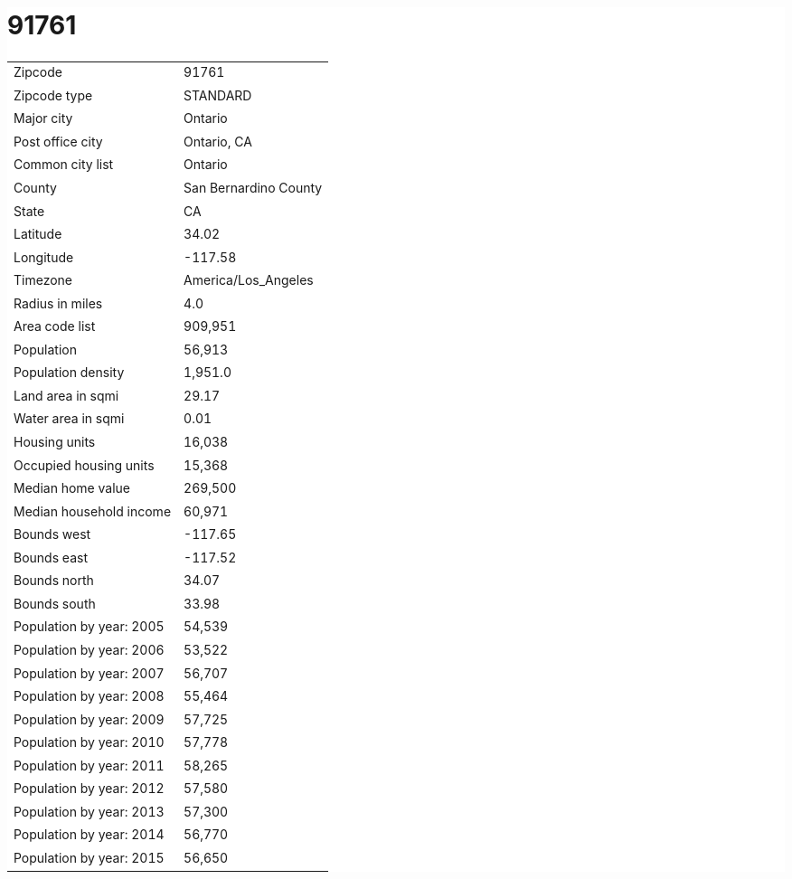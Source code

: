 91761
=====
|||
|--|--|
|Zipcode|91761|
|Zipcode type|STANDARD|
|Major city|Ontario|
|Post office city|Ontario, CA|
|Common city list|Ontario|
|County|San Bernardino County|
|State|CA|
|Latitude|34.02|
|Longitude|-117.58|
|Timezone|America/Los_Angeles|
|Radius in miles|4.0|
|Area code list|909,951|
|Population|56,913|
|Population density|1,951.0|
|Land area in sqmi|29.17|
|Water area in sqmi|0.01|
|Housing units|16,038|
|Occupied housing units|15,368|
|Median home value|269,500|
|Median household income|60,971|
|Bounds west|-117.65|
|Bounds east|-117.52|
|Bounds north|34.07|
|Bounds south|33.98|
|Population by year: 2005|54,539|
|Population by year: 2006|53,522|
|Population by year: 2007|56,707|
|Population by year: 2008|55,464|
|Population by year: 2009|57,725|
|Population by year: 2010|57,778|
|Population by year: 2011|58,265|
|Population by year: 2012|57,580|
|Population by year: 2013|57,300|
|Population by year: 2014|56,770|
|Population by year: 2015|56,650|